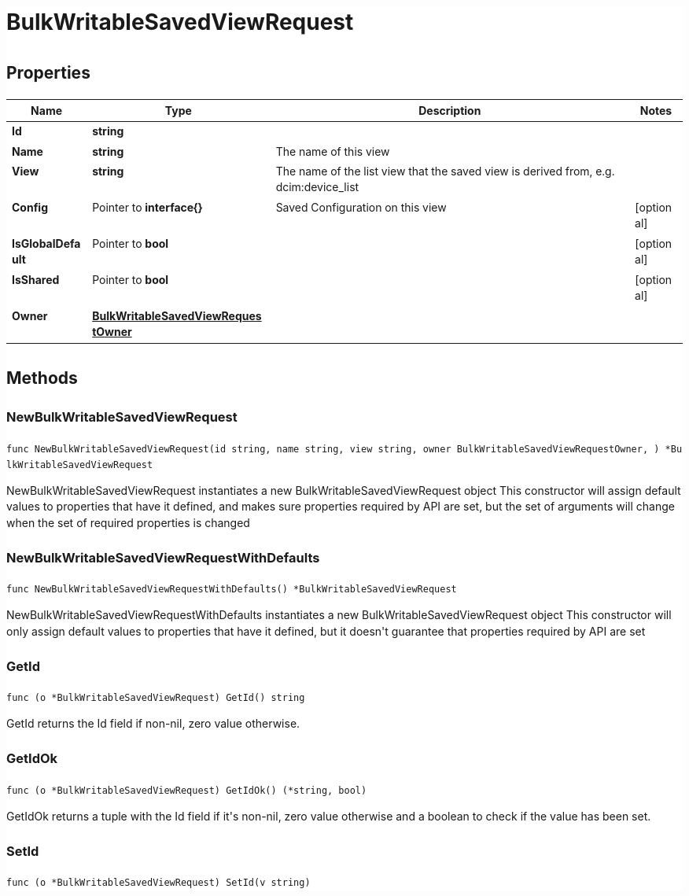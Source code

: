 # BulkWritableSavedViewRequest

## Properties

Name | Type | Description | Notes
------------ | ------------- | ------------- | -------------
**Id** | **string** |  | 
**Name** | **string** | The name of this view | 
**View** | **string** | The name of the list view that the saved view is derived from, e.g. dcim:device_list | 
**Config** | Pointer to **interface{}** | Saved Configuration on this view | [optional] 
**IsGlobalDefault** | Pointer to **bool** |  | [optional] 
**IsShared** | Pointer to **bool** |  | [optional] 
**Owner** | [**BulkWritableSavedViewRequestOwner**](BulkWritableSavedViewRequestOwner.md) |  | 

## Methods

### NewBulkWritableSavedViewRequest

`func NewBulkWritableSavedViewRequest(id string, name string, view string, owner BulkWritableSavedViewRequestOwner, ) *BulkWritableSavedViewRequest`

NewBulkWritableSavedViewRequest instantiates a new BulkWritableSavedViewRequest object
This constructor will assign default values to properties that have it defined,
and makes sure properties required by API are set, but the set of arguments
will change when the set of required properties is changed

### NewBulkWritableSavedViewRequestWithDefaults

`func NewBulkWritableSavedViewRequestWithDefaults() *BulkWritableSavedViewRequest`

NewBulkWritableSavedViewRequestWithDefaults instantiates a new BulkWritableSavedViewRequest object
This constructor will only assign default values to properties that have it defined,
but it doesn't guarantee that properties required by API are set

### GetId

`func (o *BulkWritableSavedViewRequest) GetId() string`

GetId returns the Id field if non-nil, zero value otherwise.

### GetIdOk

`func (o *BulkWritableSavedViewRequest) GetIdOk() (*string, bool)`

GetIdOk returns a tuple with the Id field if it's non-nil, zero value otherwise
and a boolean to check if the value has been set.

### SetId

`func (o *BulkWritableSavedViewRequest) SetId(v string)`
